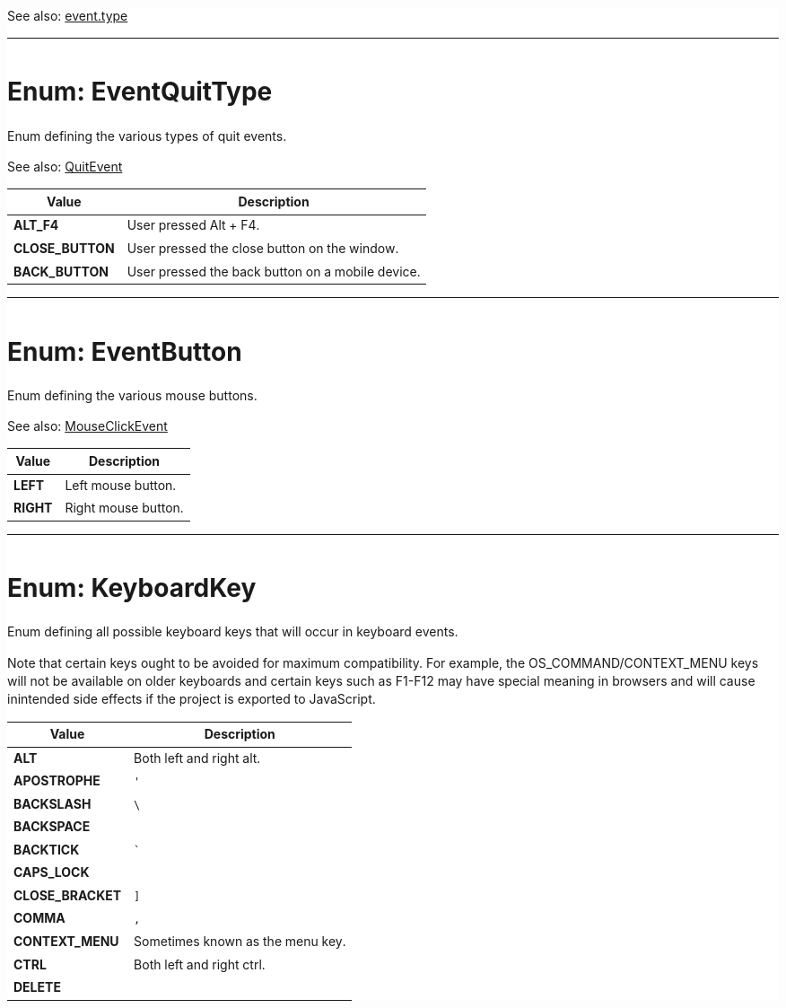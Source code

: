 See also: [event.type](#event-type)

---

# Enum: EventQuitType

Enum defining the various types of quit events.

See also: [QuitEvent](#class-quitevent)

| Value | Description |
| --- | --- |
| **ALT_F4** | User pressed Alt + F4. |
| **CLOSE_BUTTON** | User pressed the close button on the window. |
| **BACK_BUTTON** | User pressed the back button on a mobile device. |

---

# Enum: EventButton

Enum defining the various mouse buttons.

See also: [MouseClickEvent](#class-mouseclickevent)

| Value | Description |
| --- | --- |
| **LEFT** | Left mouse button. |
| **RIGHT** | Right mouse button. |

---

# Enum: KeyboardKey

Enum defining all possible keyboard keys that will occur in keyboard events.

Note that certain keys ought to be avoided for maximum compatibility. 
For example, the OS_COMMAND/CONTEXT_MENU keys will not be available on older keyboards and certain keys such as F1-F12 may 
have special meaning in browsers and will cause inintended side effects if the project is exported to JavaScript.

| Value | Description |
| --- | --- |
| **ALT** | Both left and right alt. |
| **APOSTROPHE** | `'` |
| **BACKSLASH** | `\` |
| **BACKSPACE** | |
| **BACKTICK** | `` ` `` |
| **CAPS_LOCK** | |
| **CLOSE_BRACKET** | `]` |
| **COMMA** | `,` |
| **CONTEXT_MENU** | Sometimes known as the menu key. |
| **CTRL** | Both left and right ctrl. |
| **DELETE** | |
